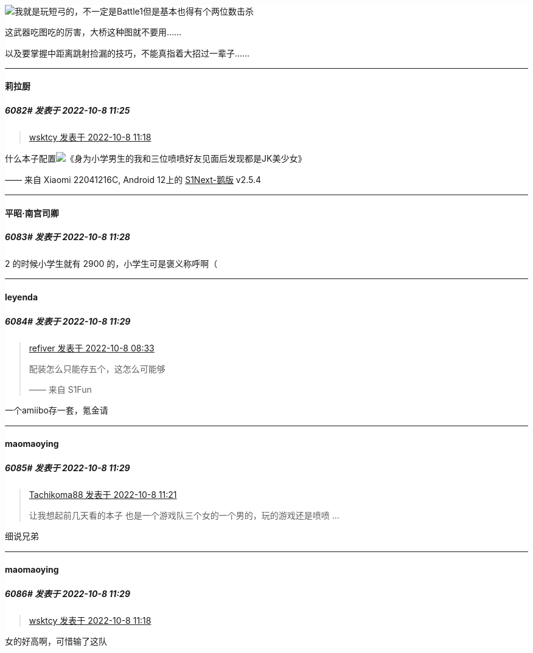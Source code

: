<img src="https://static.saraba1st.com/image/smiley/face2017/067.png" referrerpolicy="no-referrer">我就是玩短弓的，不一定是Battle1但是基本也得有个两位数击杀

这武器吃图吃的厉害，大桥这种图就不要用……

以及要掌握中距离跳射捡漏的技巧，不能真指着大招过一辈子……

*****

####  莉拉厨  
##### 6082#       发表于 2022-10-8 11:25

<blockquote><a href="httphttps://bbs.saraba1st.com/2b/forum.php?mod=redirect&amp;goto=findpost&amp;pid=57807185&amp;ptid=1988290" target="_blank">wsktcy 发表于 2022-10-8 11:18</a></blockquote>
什么本子配置<img src="https://static.saraba1st.com/image/smiley/face2017/098.png" referrerpolicy="no-referrer">《身为小学男生的我和三位喷喷好友见面后发现都是JK美少女》

—— 来自 Xiaomi 22041216C, Android 12上的 [S1Next-鹅版](https://github.com/ykrank/S1-Next/releases) v2.5.4

*****

####  平昭·南宫司卿  
##### 6083#       发表于 2022-10-8 11:28

2 的时候小学生就有 2900 的，小学生可是褒义称呼啊（

*****

####  leyenda  
##### 6084#       发表于 2022-10-8 11:29

<blockquote><a href="httphttps://bbs.saraba1st.com/2b/forum.php?mod=redirect&amp;goto=findpost&amp;pid=57804525&amp;ptid=1988290" target="_blank">refiver 发表于 2022-10-8 08:33</a>

配装怎么只能存五个，这怎么可能够

—— 来自 S1Fun</blockquote>
一个amiibo存一套，氪金请

*****

####  maomaoying  
##### 6085#       发表于 2022-10-8 11:29

<blockquote><a href="httphttps://bbs.saraba1st.com/2b/forum.php?mod=redirect&amp;goto=findpost&amp;pid=57807257&amp;ptid=1988290" target="_blank">Tachikoma88 发表于 2022-10-8 11:21</a>

让我想起前几天看的本子 也是一个游戏队三个女的一个男的，玩的游戏还是喷喷 ...</blockquote>
细说兄弟

*****

####  maomaoying  
##### 6086#       发表于 2022-10-8 11:29

<blockquote><a href="httphttps://bbs.saraba1st.com/2b/forum.php?mod=redirect&amp;goto=findpost&amp;pid=57807185&amp;ptid=1988290" target="_blank">wsktcy 发表于 2022-10-8 11:18</a></blockquote>
女的好高啊，可惜输了这队
